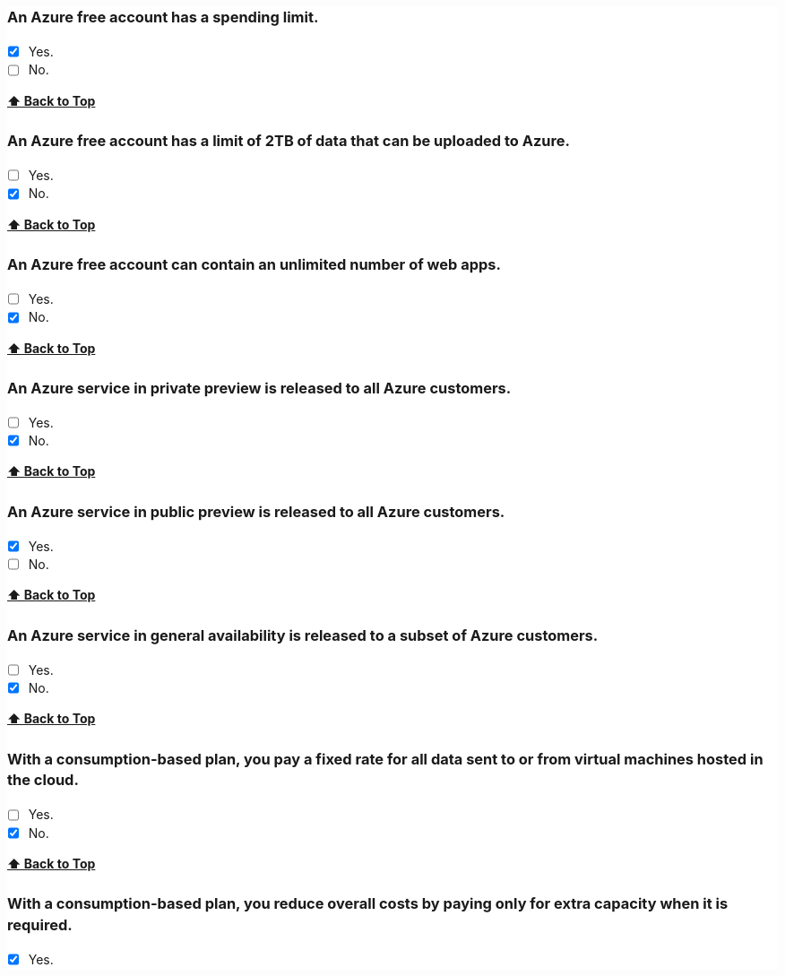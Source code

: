 ### An Azure free account has a spending limit.

-   [x] Yes.
-   [ ] No.

**[⬆ Back to Top](#table-of-contents)**

### An Azure free account has a limit of 2TB of data that can be uploaded to Azure.

-   [ ] Yes.
-   [x] No.

**[⬆ Back to Top](#table-of-contents)**

### An Azure free account can contain an unlimited number of web apps.

-   [ ] Yes.
-   [x] No.

**[⬆ Back to Top](#table-of-contents)**

### An Azure service in private preview is released to all Azure customers.

-   [ ] Yes.
-   [x] No.

**[⬆ Back to Top](#table-of-contents)**

### An Azure service in public preview is released to all Azure customers.

-   [x] Yes.
-   [ ] No.

**[⬆ Back to Top](#table-of-contents)**

### An Azure service in general availability is released to a subset of Azure customers.

-   [ ] Yes.
-   [x] No.

**[⬆ Back to Top](#table-of-contents)**

### With a consumption-based plan, you pay a fixed rate for all data sent to or from virtual machines hosted in the cloud.

-   [ ] Yes.
-   [x] No.

**[⬆ Back to Top](#table-of-contents)**

### With a consumption-based plan, you reduce overall costs by paying only for extra capacity when it is required.

-   [x] Yes.
